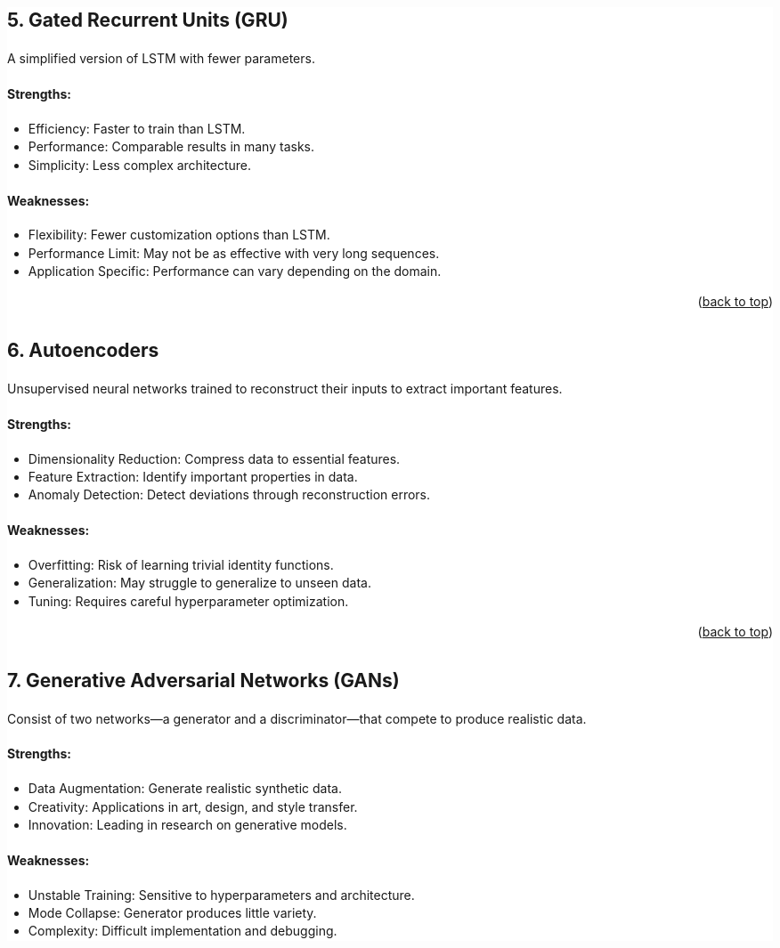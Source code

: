 
## <h id="Type-5"> 5. Gated Recurrent Units (GRU) <h>

A simplified version of LSTM with fewer parameters.

#### Strengths:

+ Efficiency: Faster to train than LSTM.<br>
+ Performance: Comparable results in many tasks.<br>
+ Simplicity: Less complex architecture.<br>

#### Weaknesses:

+ Flexibility: Fewer customization options than LSTM.<br>
+ Performance Limit: May not be as effective with very long sequences.<br>
+ Application Specific: Performance can vary depending on the domain.<br>

<p align="right">(<a href="#top">back to top</a>)</p>


## <h id="Type-6"> 6. Autoencoders <h>

Unsupervised neural networks trained to reconstruct their inputs to extract important features.

#### Strengths:

+ Dimensionality Reduction: Compress data to essential features.<br>
+ Feature Extraction: Identify important properties in data.<br>
+ Anomaly Detection: Detect deviations through reconstruction errors.<br>

#### Weaknesses:

+ Overfitting: Risk of learning trivial identity functions.<br>
+ Generalization: May struggle to generalize to unseen data.<br>
+ Tuning: Requires careful hyperparameter optimization.<br>

<p align="right">(<a href="#top">back to top</a>)</p>


## <h id="Type-7"> 7. Generative Adversarial Networks (GANs) <h>

Consist of two networks—a generator and a discriminator—that compete to produce realistic data.

#### Strengths:

+ Data Augmentation: Generate realistic synthetic data.<br>
+ Creativity: Applications in art, design, and style transfer.<br>
+ Innovation: Leading in research on generative models.<br>

#### Weaknesses:

+ Unstable Training: Sensitive to hyperparameters and architecture.<br>
+ Mode Collapse: Generator produces little variety.<br>
+ Complexity: Difficult implementation and debugging.<br>
